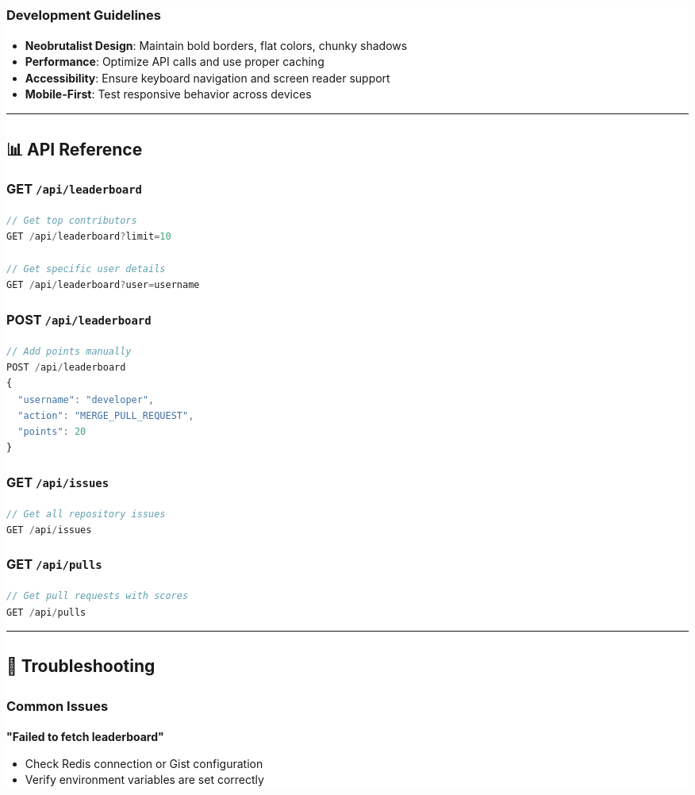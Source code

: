 ### Development Guidelines

- **Neobrutalist Design**: Maintain bold borders, flat colors, chunky shadows
- **Performance**: Optimize API calls and use proper caching
- **Accessibility**: Ensure keyboard navigation and screen reader support
- **Mobile-First**: Test responsive behavior across devices

---

## 📊 API Reference

### GET `/api/leaderboard`
```typescript
// Get top contributors
GET /api/leaderboard?limit=10

// Get specific user details
GET /api/leaderboard?user=username
```

### POST `/api/leaderboard`
```typescript
// Add points manually
POST /api/leaderboard
{
  "username": "developer",
  "action": "MERGE_PULL_REQUEST",
  "points": 20
}
```

### GET `/api/issues`
```typescript
// Get all repository issues
GET /api/issues
```

### GET `/api/pulls`
```typescript
// Get pull requests with scores
GET /api/pulls
```

---

## 🐛 Troubleshooting

### Common Issues

**"Failed to fetch leaderboard"**
- Check Redis connection or Gist configuration
- Verify environment variables are set correctly
